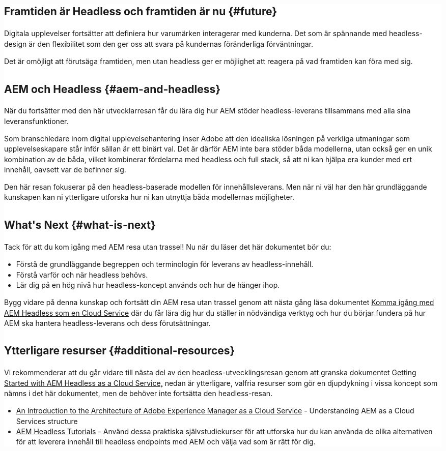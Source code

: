 ## Framtiden är Headless och framtiden är nu {#future}

Digitala upplevelser fortsätter att definiera hur varumärken interagerar med kunderna. Det som är spännande med headless-design är den flexibilitet som den ger oss att svara på kundernas föränderliga förväntningar.

Det är omöjligt att förutsäga framtiden, men utan headless ger er möjlighet att reagera på vad framtiden kan föra med sig.

## AEM och Headless {#aem-and-headless}

När du fortsätter med den här utvecklarresan får du lära dig hur AEM stöder headless-leverans tillsammans med alla sina leveransfunktioner.

Som branschledare inom digital upplevelsehantering inser Adobe att den idealiska lösningen på verkliga utmaningar som upplevelseskapare står inför sällan är ett binärt val. Det är därför AEM inte bara stöder båda modellerna, utan också ger en unik kombination av de båda, vilket kombinerar fördelarna med headless och full stack, så att ni kan hjälpa era kunder med ert innehåll, oavsett var de befinner sig.

Den här resan fokuserar på den headless-baserade modellen för innehållsleverans. Men när ni väl har den här grundläggande kunskapen kan ni ytterligare utforska hur ni kan utnyttja båda modellernas möjligheter.

## What&#39;s Next {#what-is-next}

Tack för att du kom igång med AEM resa utan trassel! Nu när du läser det här dokumentet bör du:

* Förstå de grundläggande begreppen och terminologin för leverans av headless-innehåll.
* Förstå varför och när headless behövs.
* Lär dig på en hög nivå hur headless-koncept används och hur de hänger ihop.

Bygg vidare på denna kunskap och fortsätt din AEM resa utan trassel genom att nästa gång läsa dokumentet [Komma igång med AEM Headless som en Cloud Service](getting-started.md) där du får lära dig hur du ställer in nödvändiga verktyg och hur du börjar fundera på hur AEM ska hantera headless-leverans och dess förutsättningar.

## Ytterligare resurser {#additional-resources}

Vi rekommenderar att du går vidare till nästa del av den headless-utvecklingsresan genom att granska dokumentet [Getting Started with AEM Headless as a Cloud Service,](getting-started.md) nedan är ytterligare, valfria resurser som gör en djupdykning i vissa koncept som nämns i det här dokumentet, men de behöver inte fortsätta den headless-resan.

* [An Introduction to the Architecture of Adobe Experience Manager as a Cloud Service](/help/core-concepts/architecture.md)  - Understanding AEM as a Cloud Services structure
* [AEM Headless Tutorials](https://experienceleague.adobe.com/docs/experience-manager-learn/getting-started-with-aem-headless/overview.html)  - Använd dessa praktiska självstudiekurser för att utforska hur du kan använda de olika alternativen för att leverera innehåll till headless endpoints med AEM och välja vad som är rätt för dig.
